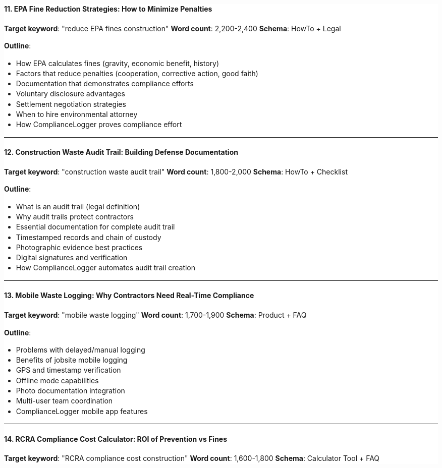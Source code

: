 #### **11. EPA Fine Reduction Strategies: How to Minimize Penalties**
**Target keyword**: "reduce EPA fines construction"
**Word count**: 2,200-2,400
**Schema**: HowTo + Legal

**Outline**:
- How EPA calculates fines (gravity, economic benefit, history)
- Factors that reduce penalties (cooperation, corrective action, good faith)
- Documentation that demonstrates compliance efforts
- Voluntary disclosure advantages
- Settlement negotiation strategies
- When to hire environmental attorney
- How ComplianceLogger proves compliance effort

---

#### **12. Construction Waste Audit Trail: Building Defense Documentation**
**Target keyword**: "construction waste audit trail"
**Word count**: 1,800-2,000
**Schema**: HowTo + Checklist

**Outline**:
- What is an audit trail (legal definition)
- Why audit trails protect contractors
- Essential documentation for complete audit trail
- Timestamped records and chain of custody
- Photographic evidence best practices
- Digital signatures and verification
- How ComplianceLogger automates audit trail creation

---

#### **13. Mobile Waste Logging: Why Contractors Need Real-Time Compliance**
**Target keyword**: "mobile waste logging"
**Word count**: 1,700-1,900
**Schema**: Product + FAQ

**Outline**:
- Problems with delayed/manual logging
- Benefits of jobsite mobile logging
- GPS and timestamp verification
- Offline mode capabilities
- Photo documentation integration
- Multi-user team coordination
- ComplianceLogger mobile app features

---

#### **14. RCRA Compliance Cost Calculator: ROI of Prevention vs Fines**
**Target keyword**: "RCRA compliance cost construction"
**Word count**: 1,600-1,800
**Schema**: Calculator Tool + FAQ
